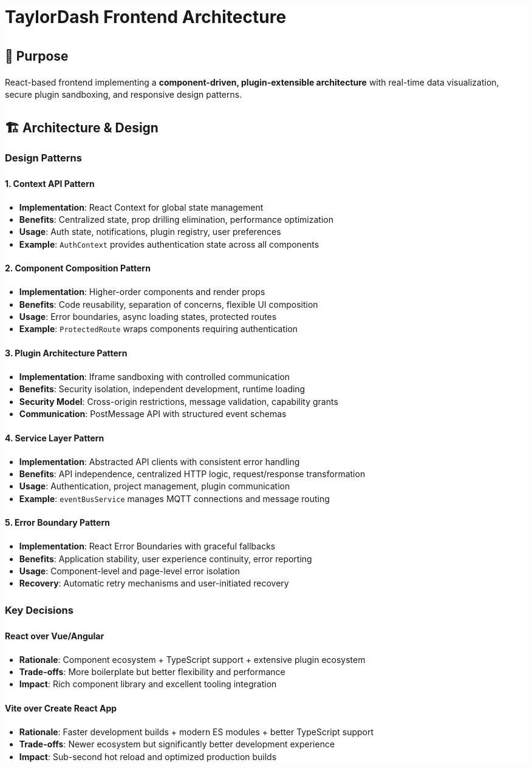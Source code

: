 # TaylorDash Frontend Architecture

## 🎯 Purpose
React-based frontend implementing a **component-driven, plugin-extensible architecture** with real-time data visualization, secure plugin sandboxing, and responsive design patterns.

## 🏗️ Architecture & Design

### Design Patterns

#### **1. Context API Pattern**
- **Implementation**: React Context for global state management
- **Benefits**: Centralized state, prop drilling elimination, performance optimization
- **Usage**: Auth state, notifications, plugin registry, user preferences
- **Example**: `AuthContext` provides authentication state across all components

#### **2. Component Composition Pattern**
- **Implementation**: Higher-order components and render props
- **Benefits**: Code reusability, separation of concerns, flexible UI composition
- **Usage**: Error boundaries, async loading states, protected routes
- **Example**: `ProtectedRoute` wraps components requiring authentication

#### **3. Plugin Architecture Pattern**
- **Implementation**: Iframe sandboxing with controlled communication
- **Benefits**: Security isolation, independent development, runtime loading
- **Security Model**: Cross-origin restrictions, message validation, capability grants
- **Communication**: PostMessage API with structured event schemas

#### **4. Service Layer Pattern**
- **Implementation**: Abstracted API clients with consistent error handling
- **Benefits**: API independence, centralized HTTP logic, request/response transformation
- **Usage**: Authentication, project management, plugin communication
- **Example**: `eventBusService` manages MQTT connections and message routing

#### **5. Error Boundary Pattern**
- **Implementation**: React Error Boundaries with graceful fallbacks
- **Benefits**: Application stability, user experience continuity, error reporting
- **Usage**: Component-level and page-level error isolation
- **Recovery**: Automatic retry mechanisms and user-initiated recovery

### Key Decisions

#### **React over Vue/Angular**
- **Rationale**: Component ecosystem + TypeScript support + extensive plugin ecosystem
- **Trade-offs**: More boilerplate but better flexibility and performance
- **Impact**: Rich component library and excellent tooling integration

#### **Vite over Create React App**
- **Rationale**: Faster development builds + modern ES modules + better TypeScript support
- **Trade-offs**: Newer ecosystem but significantly better development experience
- **Impact**: Sub-second hot reload and optimized production builds
